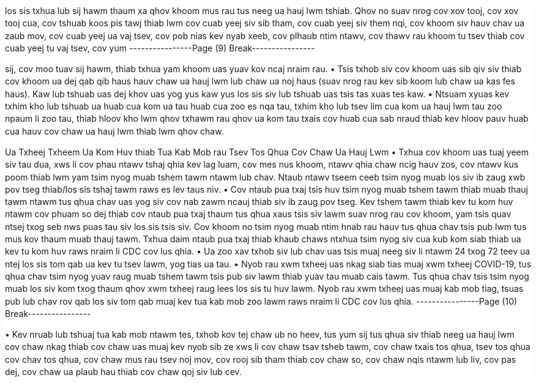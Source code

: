los sis txhua lub sij hawm thaum xa qhov khoom mus rau tus neeg ua 
hauj lwm tshiab. Qhov no suav nrog cov xov tooj, cov xov tooj cua, cov 
tshuab koos pis tawj thiab lwm cov cuab yeej siv sib tham, cov cuab 
yeej siv them nqi, cov khoom siv hauv chav ua zaub mov, cov cuab 
yeej ua vaj tsev, cov pob nias kev nyab xeeb, cov plhaub ntim ntawv, 
cov thawv rau khoom tu tsev thiab cov cuab yeej tu vaj tsev, cov yum 
----------------Page (9) Break----------------
 
sij, cov moo tuav sij hawm, thiab txhua yam khoom uas yuav kov ncaj 
nraim rau. 
• Tsis txhob siv cov khoom uas sib qiv siv thiab cov khoom ua dej qab 
qib haus hauv chaw ua hauj lwm lub chaw ua noj haus (suav nrog rau 
kev sib koom lub chaw ua kas fes haus). Kaw lub tshuab uas dej khov 
uas yog yus kaw yus los sis siv lub tshuab uas tsis tas xuas tes kaw. 
•  Ntsuam xyuas kev txhim kho lub tshuab ua huab cua kom ua tau 
huab cua zoo es nqa tau, txhim kho lub tsev lim cua kom ua hauj 
lwm tau zoo npaum li zoo tau, thiab hloov kho lwm qhov txhawm 
rau qhov ua kom tau txais cov huab cua sab nraud thiab kev hloov 
pauv huab cua hauv cov chaw ua hauj lwm thiab lwm qhov chaw. 
 
Ua Txheej Txheem Ua Kom Huv thiab Tua Kab 
Mob rau Tsev Tos Qhua Cov Chaw Ua Hauj 
Lwm 
• Txhua cov khoom uas tuaj yeem siv tau dua, xws li cov phau ntawv tshaj 
qhia kev lag luam, cov mes nus khoom, ntawv qhia chaw ncig hauv zos, 
cov ntawv kus poom thiab lwm yam tsim nyog muab tshem tawm 
ntawm lub chav. Ntaub ntawv tseem ceeb tsim nyog muab los siv ib 
zaug xwb pov tseg thiab/los sis tshaj tawm raws es lev taus niv. 
• Cov ntaub pua txaj tsis huv tsim nyog muab tshem tawm thiab muab 
thauj tawm ntawm tus qhua chav uas yog siv cov nab zawm ncauj 
thiab siv ib zaug pov tseg. Kev tshem tawm thiab kev tu kom huv 
ntawm cov phuam so dej thiab cov ntaub pua txaj thaum tus qhua 
xaus tsis siv lawm suav nrog rau cov khoom, yam tsis quav ntsej txog seb 
nws puas tau siv los sis tsis siv. Cov khoom no tsim nyog muab ntim hnab 
rau hauv tus qhua chav tsis pub lwm tus mus kov thaum muab thauj 
tawm. Txhua daim ntaub pua txaj thiab khaub chaws ntxhua tsim nyog 
siv cua kub kom siab thiab ua kev tu kom huv raws nraim li CDC cov lus 
qhia. 
• Ua zoo xav txhob siv lub chav uas tsis muaj neeg siv li ntawm 24 txog 72 
teev ua ntej los sis tom qab ua kev tu tsev lawm, yog tias ua tau. 
• Nyob rau xwm txheej uas nkag siab tias muaj xwm txheej COVID-19, tus 
qhua chav tsim nyog yuav raug muab tshem tawm tsis pub siv lawm 
thiab yuav tau muab cais tawm. Tus qhua chav tsis tsim nyog muab los 
siv kom txog thaum qhov xwm txheej raug lees los sis tu huv lawm. Nyob 
rau xwm txheej uas muaj kab mob tiag, tsuas pub lub chav rov qab los 
siv tom qab muaj kev tua kab mob zoo lawm raws nraim li CDC cov lus 
qhia. 
----------------Page (10) Break----------------
 
• Kev nruab lub tshuaj tua kab mob ntawm tes, txhob kov tej chaw ub no 
heev, tus yum sij tus qhua siv thiab neeg ua hauj lwm cov chaw nkag 
thiab cov chaw uas muaj kev nyob sib ze xws li cov chaw tsav tsheb 
tawm, cov chaw txais tos qhua, tsev tos qhua cov chav tos qhua, cov 
chaw mus rau tsev noj mov, cov rooj sib tham thiab cov chaw so, cov 
chaw nqis ntawm lub liv, cov pas dej, cov chaw ua plaub hau thiab cov 
chaw qoj siv lub cev. 
 